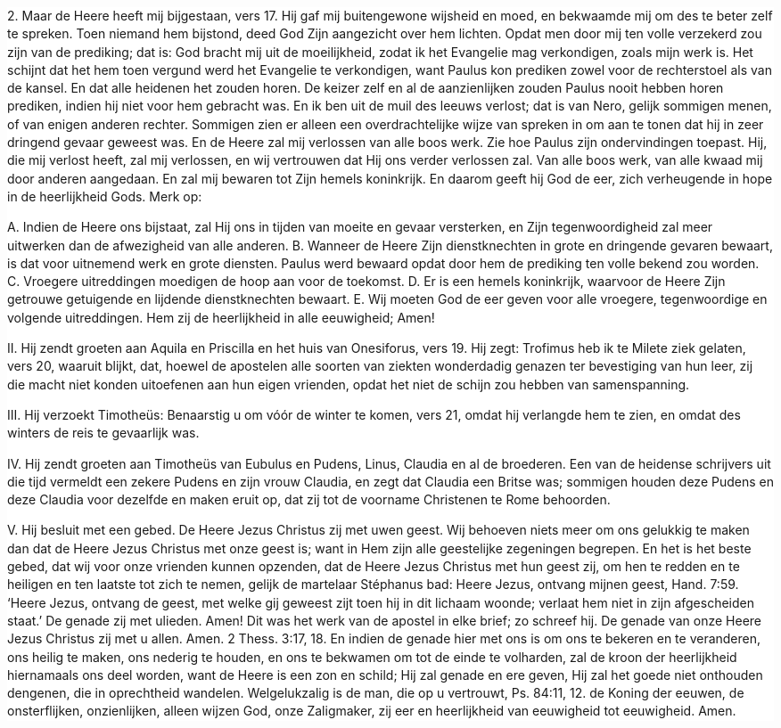 2\. Maar de Heere heeft mij bijgestaan, vers 17. Hij gaf mij buitengewone wijsheid en moed, en bekwaamde mij om des te beter zelf te spreken. Toen niemand hem bijstond, deed God Zijn aangezicht over hem lichten. 
Opdat men door mij ten volle verzekerd zou zijn van de prediking; dat is: God bracht mij uit de moeilijkheid, zodat ik het Evangelie mag verkondigen, zoals mijn werk is. Het schijnt dat het hem toen vergund werd het Evangelie te verkondigen, want Paulus kon prediken zowel voor de rechterstoel als van de kansel. 
En dat alle heidenen het zouden horen. De keizer zelf en al de aanzienlijken zouden Paulus nooit hebben horen prediken, indien hij niet voor hem gebracht was. 
En ik ben uit de muil des leeuws verlost; dat is van Nero, gelijk sommigen menen, of van enigen anderen rechter. Sommigen zien er alleen een overdrachtelijke wijze van spreken in om aan te tonen dat hij in zeer dringend gevaar geweest was. 
En de Heere zal mij verlossen van alle boos werk. Zie hoe Paulus zijn ondervindingen toepast. Hij, die mij verlost heeft, zal mij verlossen, en wij vertrouwen dat Hij ons verder verlossen zal. Van alle boos werk, van alle kwaad mij door anderen aangedaan. En zal mij bewaren tot Zijn hemels koninkrijk. En daarom geeft hij God de eer, zich verheugende in hope in de heerlijkheid Gods. Merk op: 

A. Indien de Heere ons bijstaat, zal Hij ons in tijden van moeite en gevaar versterken, en Zijn tegenwoordigheid zal meer uitwerken dan de afwezigheid van alle anderen. 
B. Wanneer de Heere Zijn dienstknechten in grote en dringende gevaren bewaart, is dat voor uitnemend werk en grote diensten. Paulus werd bewaard opdat door hem de prediking ten volle bekend zou worden. 
C. Vroegere uitreddingen moedigen de hoop aan voor de toekomst. 
D. Er is een hemels koninkrijk, waarvoor de Heere Zijn getrouwe getuigende en lijdende dienstknechten bewaart. 
E. Wij moeten God de eer geven voor alle vroegere, tegenwoordige en volgende uitreddingen. Hem zij de heerlijkheid in alle eeuwigheid; Amen! 

II. Hij zendt groeten aan Aquila en Priscilla en het huis van Onesiforus, vers 19. Hij zegt: Trofimus heb ik te Milete ziek gelaten, vers 20, waaruit blijkt, dat, hoewel de apostelen alle soorten van ziekten wonderdadig genazen ter bevestiging van hun leer, zij die macht niet konden uitoefenen aan hun eigen vrienden, opdat het niet de schijn zou hebben van samenspanning. 

III. Hij verzoekt Timotheüs: Benaarstig u om vóór de winter te komen, vers 21, omdat hij verlangde hem te zien, en omdat des winters de reis te gevaarlijk was. 

IV. Hij zendt groeten aan Timotheüs van Eubulus en Pudens, Linus, Claudia en al de broederen. Een van de heidense schrijvers uit die tijd vermeldt een zekere Pudens en zijn vrouw Claudia, en zegt dat Claudia een Britse was; sommigen houden deze Pudens en deze Claudia voor dezelfde en maken eruit op, dat zij tot de voorname Christenen te Rome behoorden. 

V. Hij besluit met een gebed. De Heere Jezus Christus zij met uwen geest. Wij behoeven niets meer om ons gelukkig te maken dan dat de Heere Jezus Christus met onze geest is; want in Hem zijn alle geestelijke zegeningen begrepen. En het is het beste gebed, dat wij voor onze vrienden kunnen opzenden, dat de Heere Jezus Christus met hun geest zij, om hen te redden en te heiligen en ten laatste tot zich te nemen, gelijk de martelaar Stéphanus bad: Heere Jezus, ontvang mijnen geest, Hand. 7:59. ‘Heere Jezus, ontvang de geest, met welke gij geweest zijt toen hij in dit lichaam woonde; verlaat hem niet in zijn afgescheiden staat.’ 
De genade zij met ulieden. Amen! Dit was het werk van de apostel in elke brief; zo schreef hij. De genade van onze Heere Jezus Christus zij met u allen. Amen. 
2 Thess. 3:17, 18. En indien de genade hier met ons is om ons te bekeren en te veranderen, ons heilig te maken, ons nederig te houden, en ons te bekwamen om tot de einde te volharden, zal de kroon der heerlijkheid hiernamaals ons deel worden, want de Heere is een zon en schild; Hij zal genade en ere geven, Hij zal het goede niet onthouden dengenen, die in oprechtheid wandelen. Welgelukzalig is de man, die op u vertrouwt, Ps. 84:11, 12. de Koning der eeuwen, de onsterflijken, onzienlijken, alleen wijzen God, onze Zaligmaker, zij eer en heerlijkheid van eeuwigheid tot eeuwigheid. Amen. 




